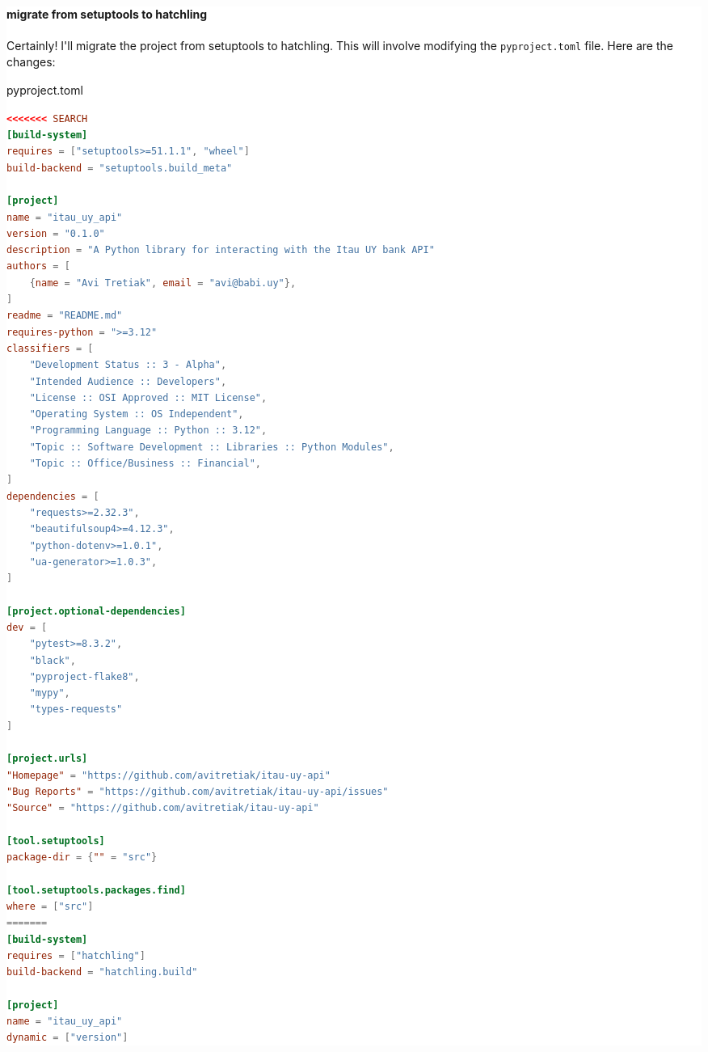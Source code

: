 
#### migrate from setuptools to hatchling  

Certainly! I'll migrate the project from setuptools to hatchling. This will involve modifying the `pyproject.toml` file. Here are the changes:

pyproject.toml
```toml
<<<<<<< SEARCH
[build-system]
requires = ["setuptools>=51.1.1", "wheel"]
build-backend = "setuptools.build_meta"

[project]
name = "itau_uy_api"
version = "0.1.0"
description = "A Python library for interacting with the Itau UY bank API"
authors = [
    {name = "Avi Tretiak", email = "avi@babi.uy"},
]
readme = "README.md"
requires-python = ">=3.12"
classifiers = [
    "Development Status :: 3 - Alpha",
    "Intended Audience :: Developers",
    "License :: OSI Approved :: MIT License",
    "Operating System :: OS Independent",
    "Programming Language :: Python :: 3.12",
    "Topic :: Software Development :: Libraries :: Python Modules",
    "Topic :: Office/Business :: Financial",
]
dependencies = [
    "requests>=2.32.3",
    "beautifulsoup4>=4.12.3",
    "python-dotenv>=1.0.1",
    "ua-generator>=1.0.3",
]

[project.optional-dependencies]
dev = [
    "pytest>=8.3.2",
    "black",
    "pyproject-flake8",
    "mypy",
    "types-requests"
]

[project.urls]
"Homepage" = "https://github.com/avitretiak/itau-uy-api"
"Bug Reports" = "https://github.com/avitretiak/itau-uy-api/issues"
"Source" = "https://github.com/avitretiak/itau-uy-api"

[tool.setuptools]
package-dir = {"" = "src"}

[tool.setuptools.packages.find]
where = ["src"]
=======
[build-system]
requires = ["hatchling"]
build-backend = "hatchling.build"

[project]
name = "itau_uy_api"
dynamic = ["version"]
```